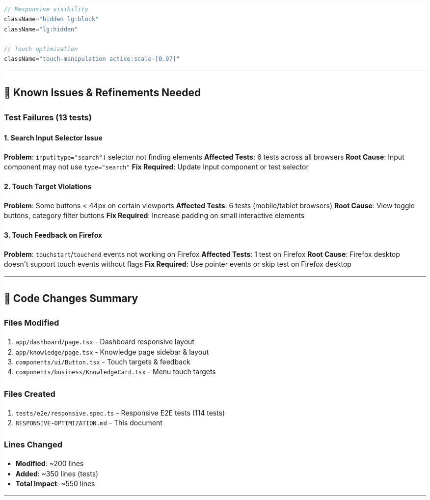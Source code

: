 ```jsx
// Responsive visibility
className="hidden lg:block"
className="lg:hidden"

// Touch optimization
className="touch-manipulation active:scale-[0.97]"
```

---

## 🐛 Known Issues & Refinements Needed

### Test Failures (13 tests)

#### 1. Search Input Selector Issue
**Problem**: `input[type="search"]` selector not finding elements
**Affected Tests**: 6 tests across all browsers
**Root Cause**: Input component may not use `type="search"`
**Fix Required**: Update Input component or test selector

#### 2. Touch Target Violations
**Problem**: Some buttons < 44px on certain viewports
**Affected Tests**: 6 tests (mobile/tablet browsers)
**Root Cause**: View toggle buttons, category filter buttons
**Fix Required**: Increase padding on small interactive elements

#### 3. Touch Feedback on Firefox
**Problem**: `touchstart`/`touchend` events not working on Firefox
**Affected Tests**: 1 test on Firefox
**Root Cause**: Firefox desktop doesn't support touch events without flags
**Fix Required**: Use pointer events or skip test on Firefox desktop

---

## 📝 Code Changes Summary

### Files Modified
1. `app/dashboard/page.tsx` - Dashboard responsive layout
2. `app/knowledge/page.tsx` - Knowledge page sidebar & layout
3. `components/ui/Button.tsx` - Touch targets & feedback
4. `components/business/KnowledgeCard.tsx` - Menu touch targets

### Files Created
1. `tests/e2e/responsive.spec.ts` - Responsive E2E tests (114 tests)
2. `RESPONSIVE-OPTIMIZATION.md` - This document

### Lines Changed
- **Modified**: ~200 lines
- **Added**: ~350 lines (tests)
- **Total Impact**: ~550 lines

---
